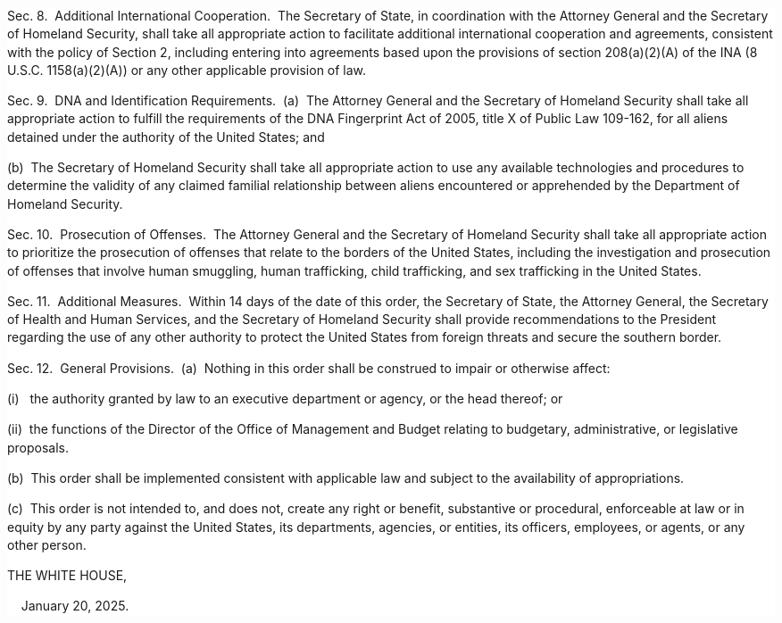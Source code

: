 Sec. 8.  Additional International Cooperation.  The Secretary of State, in coordination with the Attorney General and the Secretary of Homeland Security, shall take all appropriate action to facilitate additional international cooperation and agreements, consistent with the policy of Section 2, including entering into agreements based upon the provisions of section 208(a)(2)(A) of the INA (8 U.S.C. 1158(a)(2)(A)) or any other applicable provision of law.



Sec. 9.  DNA and Identification Requirements.  (a)  The Attorney General and the Secretary of Homeland Security shall take all appropriate action to fulfill the requirements of the DNA Fingerprint Act of 2005, title X of Public Law 109-162, for all aliens detained under the authority of the United States; and



(b)  The Secretary of Homeland Security shall take all appropriate action to use any available technologies and procedures to determine the validity of any claimed familial relationship between aliens encountered or apprehended by the Department of Homeland Security.



Sec. 10.  Prosecution of Offenses.  The Attorney General and the Secretary of Homeland Security shall take all appropriate action to prioritize the prosecution of offenses that relate to the borders of the United States, including the investigation and prosecution of offenses that involve human smuggling, human trafficking, child trafficking, and sex trafficking in the United States.



Sec. 11.  Additional Measures.  Within 14 days of the date of this order, the Secretary of State, the Attorney General, the Secretary of Health and Human Services, and the Secretary of Homeland Security shall provide recommendations to the President regarding the use of any other authority to protect the United States from foreign threats and secure the southern border.



Sec. 12.  General Provisions.  (a)  Nothing in this order shall be construed to impair or otherwise affect:



(i)   the authority granted by law to an executive department or agency, or the head thereof; or



(ii)  the functions of the Director of the Office of Management and Budget relating to budgetary, administrative, or legislative proposals.



(b)  This order shall be implemented consistent with applicable law and subject to the availability of appropriations.



(c)  This order is not intended to, and does not, create any right or benefit, substantive or procedural, enforceable at law or in equity by any party against the United States, its departments, agencies, or entities, its officers, employees, or agents, or any other person.



THE WHITE HOUSE,



    January 20, 2025.
